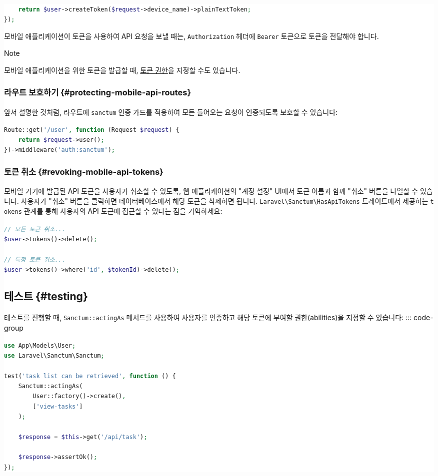 ```php
    return $user->createToken($request->device_name)->plainTextToken;
});
```

모바일 애플리케이션이 토큰을 사용하여 API 요청을 보낼 때는, `Authorization` 헤더에 `Bearer` 토큰으로 토큰을 전달해야 합니다.

> [!NOTE]
> 모바일 애플리케이션을 위한 토큰을 발급할 때, [토큰 권한](#token-abilities)을 지정할 수도 있습니다.


### 라우트 보호하기 {#protecting-mobile-api-routes}

앞서 설명한 것처럼, 라우트에 `sanctum` 인증 가드를 적용하여 모든 들어오는 요청이 인증되도록 보호할 수 있습니다:

```php
Route::get('/user', function (Request $request) {
    return $request->user();
})->middleware('auth:sanctum');
```


### 토큰 취소 {#revoking-mobile-api-tokens}

모바일 기기에 발급된 API 토큰을 사용자가 취소할 수 있도록, 웹 애플리케이션의 "계정 설정" UI에서 토큰 이름과 함께 "취소" 버튼을 나열할 수 있습니다. 사용자가 "취소" 버튼을 클릭하면 데이터베이스에서 해당 토큰을 삭제하면 됩니다. `Laravel\Sanctum\HasApiTokens` 트레이트에서 제공하는 `tokens` 관계를 통해 사용자의 API 토큰에 접근할 수 있다는 점을 기억하세요:

```php
// 모든 토큰 취소...
$user->tokens()->delete();

// 특정 토큰 취소...
$user->tokens()->where('id', $tokenId)->delete();
```


## 테스트 {#testing}

테스트를 진행할 때, `Sanctum::actingAs` 메서드를 사용하여 사용자를 인증하고 해당 토큰에 부여할 권한(abilities)을 지정할 수 있습니다:
::: code-group
```php [Pest]
use App\Models\User;
use Laravel\Sanctum\Sanctum;

test('task list can be retrieved', function () {
    Sanctum::actingAs(
        User::factory()->create(),
        ['view-tasks']
    );

    $response = $this->get('/api/task');

    $response->assertOk();
});
```
